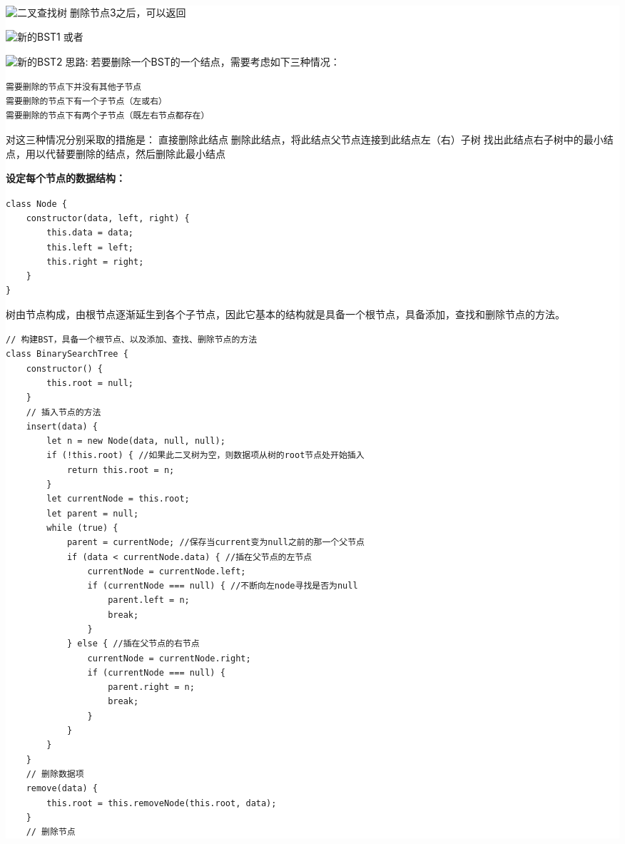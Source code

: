 
![二叉查找树](https://githubblogbucket1-1258277786.cos.ap-shanghai.myqcloud.com/%E5%89%8D%E7%AB%AF%E9%9D%A2%E8%AF%95%E5%B8%B8%E8%A7%81%E7%AE%97%E6%B3%95%E9%A2%98/BST.png)
删除节点3之后，可以返回

![新的BST1](https://githubblogbucket1-1258277786.cos.ap-shanghai.myqcloud.com/%E5%89%8D%E7%AB%AF%E9%9D%A2%E8%AF%95%E5%B8%B8%E8%A7%81%E7%AE%97%E6%B3%95%E9%A2%98/newBST1.png)
或者

![新的BST2](https://githubblogbucket1-1258277786.cos.ap-shanghai.myqcloud.com/%E5%89%8D%E7%AB%AF%E9%9D%A2%E8%AF%95%E5%B8%B8%E8%A7%81%E7%AE%97%E6%B3%95%E9%A2%98/newBST2.png)
思路:
若要删除一个BST的一个结点，需要考虑如下三种情况：

    需要删除的节点下并没有其他子节点
    需要删除的节点下有一个子节点（左或右）
    需要删除的节点下有两个子节点（既左右节点都存在）
对这三种情况分别采取的措施是：
    直接删除此结点
    删除此结点，将此结点父节点连接到此结点左（右）子树
    找出此结点右子树中的最小结点，用以代替要删除的结点，然后删除此最小结点

**设定每个节点的数据结构：**

	class Node {
	    constructor(data, left, right) {
	        this.data = data;
	        this.left = left;
	        this.right = right;
	    }
	}
树由节点构成，由根节点逐渐延生到各个子节点，因此它基本的结构就是具备一个根节点，具备添加，查找和删除节点的方法。

	// 构建BST，具备一个根节点、以及添加、查找、删除节点的方法
	class BinarySearchTree {
	    constructor() {
	        this.root = null;
	    }
	    // 插入节点的方法
	    insert(data) {
	        let n = new Node(data, null, null);
	        if (!this.root) { //如果此二叉树为空，则数据项从树的root节点处开始插入
	            return this.root = n;
	        }
	        let currentNode = this.root;
	        let parent = null;
	        while (true) {
	            parent = currentNode; //保存当current变为null之前的那一个父节点
	            if (data < currentNode.data) { //插在父节点的左节点
	                currentNode = currentNode.left;
	                if (currentNode === null) { //不断向左node寻找是否为null
	                    parent.left = n;
	                    break;
	                }
	            } else { //插在父节点的右节点
	                currentNode = currentNode.right;
	                if (currentNode === null) {
	                    parent.right = n;
	                    break;
	                }
	            }
	        }
	    }
	    // 删除数据项
	    remove(data) {
	        this.root = this.removeNode(this.root, data);
	    }
	    // 删除节点